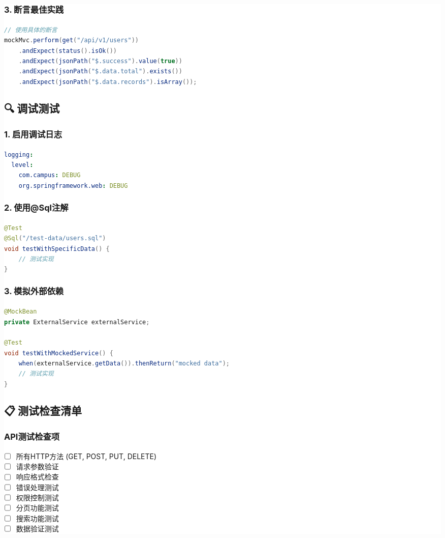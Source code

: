 ### 3. 断言最佳实践
```java
// 使用具体的断言
mockMvc.perform(get("/api/v1/users"))
    .andExpect(status().isOk())
    .andExpect(jsonPath("$.success").value(true))
    .andExpect(jsonPath("$.data.total").exists())
    .andExpect(jsonPath("$.data.records").isArray());
```

## 🔍 调试测试

### 1. 启用调试日志
```yaml
logging:
  level:
    com.campus: DEBUG
    org.springframework.web: DEBUG
```

### 2. 使用@Sql注解
```java
@Test
@Sql("/test-data/users.sql")
void testWithSpecificData() {
    // 测试实现
}
```

### 3. 模拟外部依赖
```java
@MockBean
private ExternalService externalService;

@Test
void testWithMockedService() {
    when(externalService.getData()).thenReturn("mocked data");
    // 测试实现
}
```

## 📋 测试检查清单

### API测试检查项
- [ ] 所有HTTP方法 (GET, POST, PUT, DELETE)
- [ ] 请求参数验证
- [ ] 响应格式检查
- [ ] 错误处理测试
- [ ] 权限控制测试
- [ ] 分页功能测试
- [ ] 搜索功能测试
- [ ] 数据验证测试
